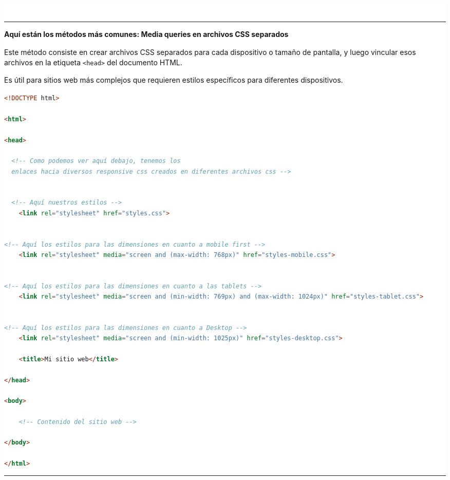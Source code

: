 <br>

---

**Aquí están los métodos más comunes: Media queries en archivos CSS separados**

Este método consiste en crear archivos CSS separados para cada dispositivo o tamaño de pantalla, y luego vincular esos archivos en la etiqueta `<head>` del documento HTML.

Es útil para sitios web más complejos que requieren estilos específicos para diferentes dispositivos.

```html
<!DOCTYPE html>

<html>

<head>

  <!-- Como podemos ver aquí debajo, tenemos los 
  enlaces hacia diversos responsive css creados en diferentes archivos css -->


  <!-- Aquí nuestros estilos -->
	<link rel="stylesheet" href="styles.css">


<!-- Aquí los estilos para las dimensiones en cuanto a mobile first -->
	<link rel="stylesheet" media="screen and (max-width: 768px)" href="styles-mobile.css">


<!-- Aquí los estilos para las dimensiones en cuanto a las tablets -->
	<link rel="stylesheet" media="screen and (min-width: 769px) and (max-width: 1024px)" href="styles-tablet.css">


<!-- Aquí los estilos para las dimensiones en cuanto a Desktop -->
	<link rel="stylesheet" media="screen and (min-width: 1025px)" href="styles-desktop.css">

	<title>Mi sitio web</title>

</head>

<body>

	<!-- Contenido del sitio web -->

</body>

</html>
```

---
